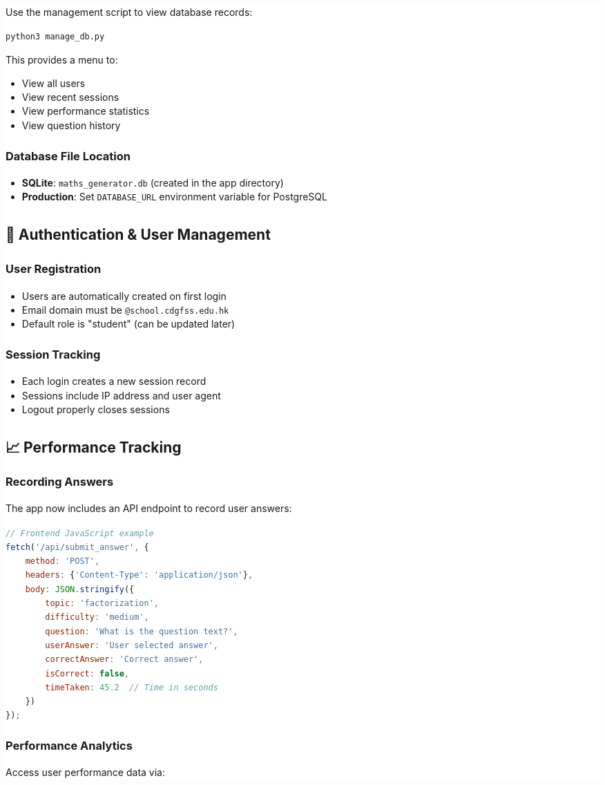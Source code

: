 Use the management script to view database records:

```bash
python3 manage_db.py
```

This provides a menu to:
- View all users
- View recent sessions
- View performance statistics
- View question history

### Database File Location

- **SQLite**: `maths_generator.db` (created in the app directory)
- **Production**: Set `DATABASE_URL` environment variable for PostgreSQL

## 🔐 Authentication & User Management

### User Registration
- Users are automatically created on first login
- Email domain must be `@school.cdgfss.edu.hk`
- Default role is "student" (can be updated later)

### Session Tracking
- Each login creates a new session record
- Sessions include IP address and user agent
- Logout properly closes sessions

## 📈 Performance Tracking

### Recording Answers
The app now includes an API endpoint to record user answers:

```javascript
// Frontend JavaScript example
fetch('/api/submit_answer', {
    method: 'POST',
    headers: {'Content-Type': 'application/json'},
    body: JSON.stringify({
        topic: 'factorization',
        difficulty: 'medium',
        question: 'What is the question text?',
        userAnswer: 'User selected answer',
        correctAnswer: 'Correct answer',
        isCorrect: false,
        timeTaken: 45.2  // Time in seconds
    })
});
```

### Performance Analytics
Access user performance data via:
